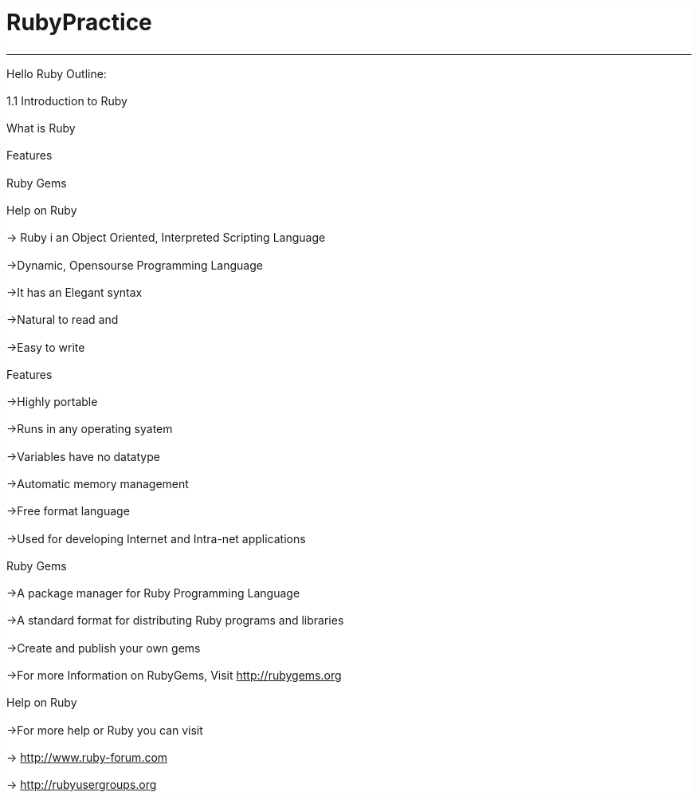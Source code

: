 # RubyPractice
*************************************************************************** 

Hello Ruby Outline: 

  

1.1 Introduction to Ruby 

What is Ruby 

Features 

Ruby Gems 

Help on Ruby 

  

-> Ruby i an Object Oriented, Interpreted Scripting Language 

->Dynamic, Opensourse Programming Language 

->It has an Elegant syntax 

->Natural to read and  

->Easy to write 

 

Features 

->Highly portable 

->Runs in any operating syatem 

->Variables have no datatype 

->Automatic memory management  

->Free format language 

->Used for developing Internet and Intra-net applications 

  

Ruby Gems 

->A package manager for Ruby Programming Language 

->A standard format for distributing Ruby programs and libraries 

->Create and publish your own gems 

->For more Information on RubyGems, Visit http://rubygems.org 

  

Help on Ruby 

->For more help or Ruby you can visit 

-> http://www.ruby-forum.com 

-> http://rubyusergroups.org  
